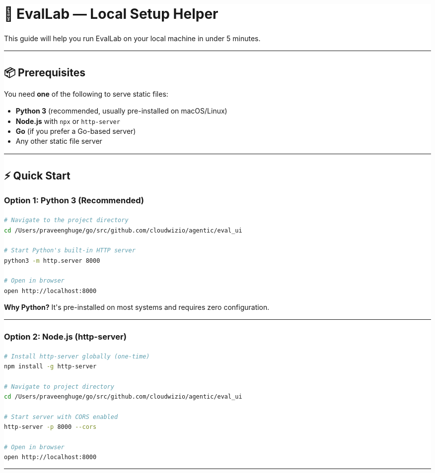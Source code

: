 # 🚀 EvalLab — Local Setup Helper

This guide will help you run EvalLab on your local machine in under 5 minutes.

---

## 📦 Prerequisites

You need **one** of the following to serve static files:

- **Python 3** (recommended, usually pre-installed on macOS/Linux)
- **Node.js** with `npx` or `http-server`
- **Go** (if you prefer a Go-based server)
- Any other static file server

---

## ⚡ Quick Start

### Option 1: Python 3 (Recommended)

```bash
# Navigate to the project directory
cd /Users/praveenghuge/go/src/github.com/cloudwizio/agentic/eval_ui

# Start Python's built-in HTTP server
python3 -m http.server 8000

# Open in browser
open http://localhost:8000
```

**Why Python?** It's pre-installed on most systems and requires zero configuration.

---

### Option 2: Node.js (http-server)

```bash
# Install http-server globally (one-time)
npm install -g http-server

# Navigate to project directory
cd /Users/praveenghuge/go/src/github.com/cloudwizio/agentic/eval_ui

# Start server with CORS enabled
http-server -p 8000 --cors

# Open in browser
open http://localhost:8000
```

---